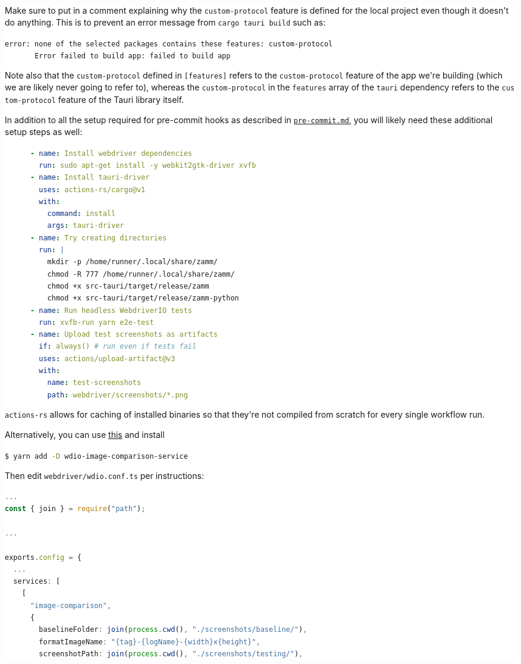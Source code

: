 Make sure to put in a comment explaining why the `custom-protocol` feature is defined for the local project even though it doesn't do anything. This is to prevent an error message from `cargo tauri build` such as:

```
error: none of the selected packages contains these features: custom-protocol
       Error failed to build app: failed to build app
```

Note also that the `custom-protocol` defined in `[features]` refers to the `custom-protocol` feature of the app we're building (which we are likely never going to refer to), whereas the `custom-protocol` in the `features` array of the `tauri` dependency refers to the `custom-protocol` feature of the Tauri library itself.

In addition to all the setup required for pre-commit hooks as described in [`pre-commit.md`](/general-notes/setup/repo/workflows/pre-commit.md), you will likely need these additional setup steps as well:

```yaml
      - name: Install webdriver dependencies
        run: sudo apt-get install -y webkit2gtk-driver xvfb
      - name: Install tauri-driver
        uses: actions-rs/cargo@v1
        with:
          command: install
          args: tauri-driver
      - name: Try creating directories
        run: |
          mkdir -p /home/runner/.local/share/zamm/
          chmod -R 777 /home/runner/.local/share/zamm/
          chmod +x src-tauri/target/release/zamm
          chmod +x src-tauri/target/release/zamm-python
      - name: Run headless WebdriverIO tests
        run: xvfb-run yarn e2e-test
      - name: Upload test screenshots as artifacts
        if: always() # run even if tests fail
        uses: actions/upload-artifact@v3
        with:
          name: test-screenshots
          path: webdriver/screenshots/*.png
```

`actions-rs` allows for caching of installed binaries so that they're not compiled from scratch for every single workflow run.

Alternatively, you can use [this](https://webdriver.io/docs/wdio-image-comparison-service/) and install

```bash
$ yarn add -D wdio-image-comparison-service
```

Then edit `webdriver/wdio.conf.ts` per instructions:

```ts
...
const { join } = require("path");

...

exports.config = {
  ...
  services: [
    [
      "image-comparison",
      {
        baselineFolder: join(process.cwd(), "./screenshots/baseline/"),
        formatImageName: "{tag}-{logName}-{width}x{height}",
        screenshotPath: join(process.cwd(), "./screenshots/testing/"),
```